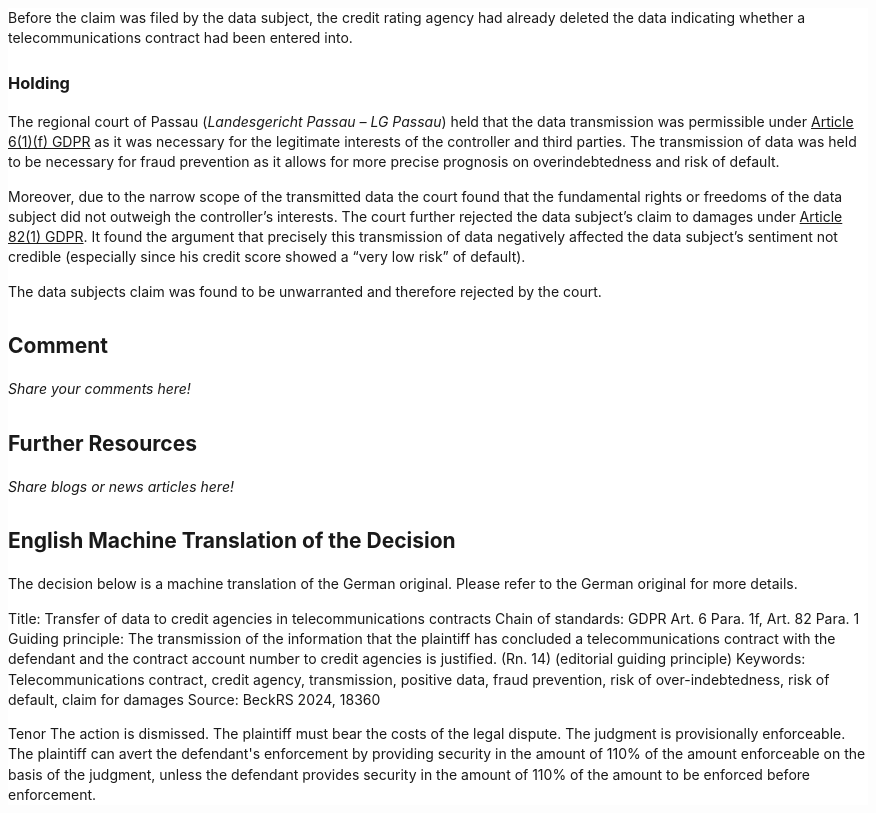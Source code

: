 Before the claim was filed by the data subject, the credit rating agency had already deleted the data indicating whether a telecommunications contract had been entered into.

### Holding

The regional court of Passau (_Landesgericht Passau – LG Passau_) held that the data transmission was permissible under [Article 6(1)(f) GDPR](/index.php?title=Article_6_GDPR#1f "Article 6 GDPR") as it was necessary for the legitimate interests of the controller and third parties. The transmission of data was held to be necessary for fraud prevention as it allows for more precise prognosis on overindebtedness and risk of default.

Moreover, due to the narrow scope of the transmitted data the court found that the fundamental rights or freedoms of the data subject did not outweigh the controller’s interests. The court further rejected the data subject’s claim to damages under [Article 82(1) GDPR](/index.php?title=Article_82_GDPR#1 "Article 82 GDPR"). It found the argument that precisely this transmission of data negatively affected the data subject’s sentiment not credible (especially since his credit score showed a “very low risk” of default).

The data subjects claim was found to be unwarranted and therefore rejected by the court.

## Comment

_Share your comments here!_

## Further Resources

_Share blogs or news articles here!_

## English Machine Translation of the Decision

The decision below is a machine translation of the German original. Please refer to the German original for more details.

Title:
Transfer of data to credit agencies in telecommunications contracts
Chain of standards:
GDPR Art. 6 Para. 1f, Art. 82 Para. 1
Guiding principle:
The transmission of the information that the plaintiff has concluded a telecommunications contract with the defendant and the contract account number to credit agencies is justified. (Rn. 14) (editorial guiding principle)
Keywords:
Telecommunications contract, credit agency, transmission, positive data, fraud prevention, risk of over-indebtedness, risk of default, claim for damages
Source:
BeckRS 2024, 18360

Tenor
The action is dismissed.
The plaintiff must bear the costs of the legal dispute.
The judgment is provisionally enforceable. The plaintiff can avert the defendant's enforcement by providing security in the amount of 110% of the amount enforceable on the basis of the judgment, unless the defendant provides security in the amount of 110% of the amount to be enforced before enforcement.
